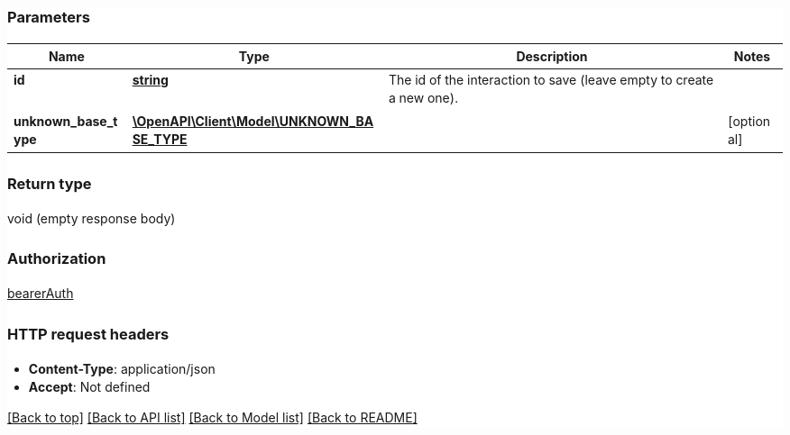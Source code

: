 ### Parameters


Name | Type | Description  | Notes
------------- | ------------- | ------------- | -------------
 **id** | [**string**](../Model/.md)| The id of the interaction to save (leave empty to create a new one). |
 **unknown_base_type** | [**\OpenAPI\Client\Model\UNKNOWN_BASE_TYPE**](../Model/UNKNOWN_BASE_TYPE.md)|  | [optional]

### Return type

void (empty response body)

### Authorization

[bearerAuth](../../README.md#bearerAuth)

### HTTP request headers

- **Content-Type**: application/json
- **Accept**: Not defined

[[Back to top]](#) [[Back to API list]](../../README.md#documentation-for-api-endpoints)
[[Back to Model list]](../../README.md#documentation-for-models)
[[Back to README]](../../README.md)

